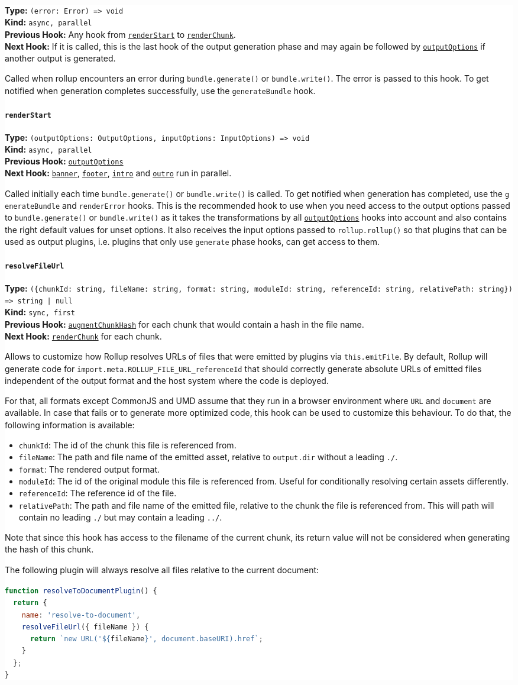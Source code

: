 **Type:** `(error: Error) => void`<br> **Kind:** `async, parallel`<br> **Previous Hook:** Any hook from [`renderStart`](guide/en/#renderstart) to [`renderChunk`](guide/en/#renderchunk).<br> **Next Hook:** If it is called, this is the last hook of the output generation phase and may again be followed by [`outputOptions`](guide/en/#outputoptions) if another output is generated.

Called when rollup encounters an error during `bundle.generate()` or `bundle.write()`. The error is passed to this hook. To get notified when generation completes successfully, use the `generateBundle` hook.

#### `renderStart`

**Type:** `(outputOptions: OutputOptions, inputOptions: InputOptions) => void`<br> **Kind:** `async, parallel`<br> **Previous Hook:** [`outputOptions`](guide/en/#outputoptions)<br> **Next Hook:** [`banner`](guide/en/#banner), [`footer`](guide/en/#footer), [`intro`](guide/en/#intro) and [`outro`](guide/en/#outro) run in parallel.

Called initially each time `bundle.generate()` or `bundle.write()` is called. To get notified when generation has completed, use the `generateBundle` and `renderError` hooks. This is the recommended hook to use when you need access to the output options passed to `bundle.generate()` or `bundle.write()` as it takes the transformations by all [`outputOptions`](guide/en/#outputoptions) hooks into account and also contains the right default values for unset options. It also receives the input options passed to `rollup.rollup()` so that plugins that can be used as output plugins, i.e. plugins that only use `generate` phase hooks, can get access to them.

#### `resolveFileUrl`

**Type:** `({chunkId: string, fileName: string, format: string, moduleId: string, referenceId: string, relativePath: string}) => string | null`<br> **Kind:** `sync, first`<br> **Previous Hook:** [`augmentChunkHash`](guide/en/#augmentchunkhash) for each chunk that would contain a hash in the file name.<br> **Next Hook:** [`renderChunk`](guide/en/#renderchunk) for each chunk.

Allows to customize how Rollup resolves URLs of files that were emitted by plugins via `this.emitFile`. By default, Rollup will generate code for `import.meta.ROLLUP_FILE_URL_referenceId` that should correctly generate absolute URLs of emitted files independent of the output format and the host system where the code is deployed.

For that, all formats except CommonJS and UMD assume that they run in a browser environment where `URL` and `document` are available. In case that fails or to generate more optimized code, this hook can be used to customize this behaviour. To do that, the following information is available:

- `chunkId`: The id of the chunk this file is referenced from.
- `fileName`: The path and file name of the emitted asset, relative to `output.dir` without a leading `./`.
- `format`: The rendered output format.
- `moduleId`: The id of the original module this file is referenced from. Useful for conditionally resolving certain assets differently.
- `referenceId`: The reference id of the file.
- `relativePath`: The path and file name of the emitted file, relative to the chunk the file is referenced from. This will path will contain no leading `./` but may contain a leading `../`.

Note that since this hook has access to the filename of the current chunk, its return value will not be considered when generating the hash of this chunk.

The following plugin will always resolve all files relative to the current document:

```js
function resolveToDocumentPlugin() {
  return {
    name: 'resolve-to-document',
    resolveFileUrl({ fileName }) {
      return `new URL('${fileName}', document.baseURI).href`;
    }
  };
}
```
